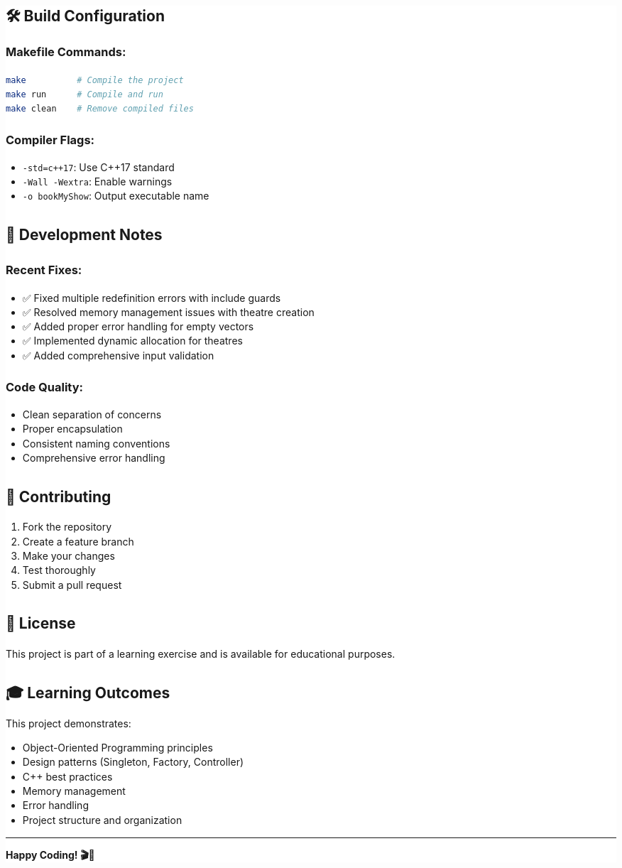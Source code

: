 ## 🛠️ Build Configuration

### **Makefile Commands:**
```bash
make          # Compile the project
make run      # Compile and run
make clean    # Remove compiled files
```

### **Compiler Flags:**
- `-std=c++17`: Use C++17 standard
- `-Wall -Wextra`: Enable warnings
- `-o bookMyShow`: Output executable name

## 📝 Development Notes

### **Recent Fixes:**
- ✅ Fixed multiple redefinition errors with include guards
- ✅ Resolved memory management issues with theatre creation
- ✅ Added proper error handling for empty vectors
- ✅ Implemented dynamic allocation for theatres
- ✅ Added comprehensive input validation

### **Code Quality:**
- Clean separation of concerns
- Proper encapsulation
- Consistent naming conventions
- Comprehensive error handling

## 🤝 Contributing

1. Fork the repository
2. Create a feature branch
3. Make your changes
4. Test thoroughly
5. Submit a pull request

## 📄 License

This project is part of a learning exercise and is available for educational purposes.

## 🎓 Learning Outcomes

This project demonstrates:
- Object-Oriented Programming principles
- Design patterns (Singleton, Factory, Controller)
- C++ best practices
- Memory management
- Error handling
- Project structure and organization

---

**Happy Coding! 🎬🍿**
